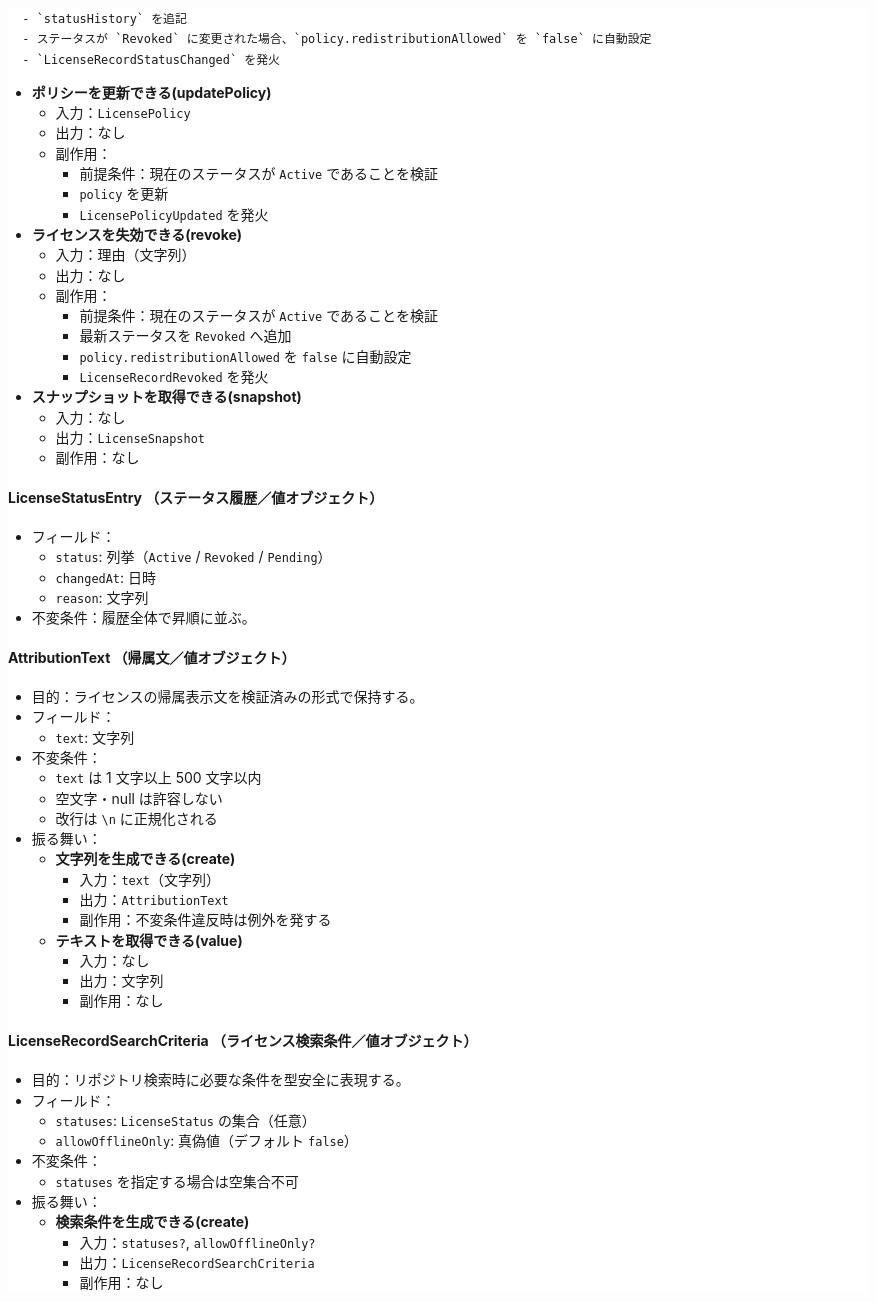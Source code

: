       - `statusHistory` を追記
      - ステータスが `Revoked` に変更された場合、`policy.redistributionAllowed` を `false` に自動設定
      - `LicenseRecordStatusChanged` を発火
  - **ポリシーを更新できる(updatePolicy)**
    - 入力：`LicensePolicy`
    - 出力：なし
    - 副作用：
      - 前提条件：現在のステータスが `Active` であることを検証
      - `policy` を更新
      - `LicensePolicyUpdated` を発火
  - **ライセンスを失効できる(revoke)**
    - 入力：理由（文字列）
    - 出力：なし
    - 副作用：
      - 前提条件：現在のステータスが `Active` であることを検証
      - 最新ステータスを `Revoked` へ追加
      - `policy.redistributionAllowed` を `false` に自動設定
      - `LicenseRecordRevoked` を発火
  - **スナップショットを取得できる(snapshot)**
    - 入力：なし
    - 出力：`LicenseSnapshot`
    - 副作用：なし

#### LicenseStatusEntry （ステータス履歴／値オブジェクト）
- フィールド：
  - `status`: 列挙（`Active` / `Revoked` / `Pending`）
  - `changedAt`: 日時
  - `reason`: 文字列
- 不変条件：履歴全体で昇順に並ぶ。

#### AttributionText （帰属文／値オブジェクト）
- 目的：ライセンスの帰属表示文を検証済みの形式で保持する。
- フィールド：
  - `text`: 文字列
- 不変条件：
  - `text` は 1 文字以上 500 文字以内
  - 空文字・null は許容しない
  - 改行は `\n` に正規化される
- 振る舞い：
  - **文字列を生成できる(create)**
    - 入力：`text`（文字列）
    - 出力：`AttributionText`
    - 副作用：不変条件違反時は例外を発する
  - **テキストを取得できる(value)**
    - 入力：なし
    - 出力：文字列
    - 副作用：なし

#### LicenseRecordSearchCriteria （ライセンス検索条件／値オブジェクト）
- 目的：リポジトリ検索時に必要な条件を型安全に表現する。
- フィールド：
  - `statuses`: `LicenseStatus` の集合（任意）
  - `allowOfflineOnly`: 真偽値（デフォルト `false`）
- 不変条件：
  - `statuses` を指定する場合は空集合不可
- 振る舞い：
  - **検索条件を生成できる(create)**
    - 入力：`statuses?`, `allowOfflineOnly?`
    - 出力：`LicenseRecordSearchCriteria`
    - 副作用：なし
